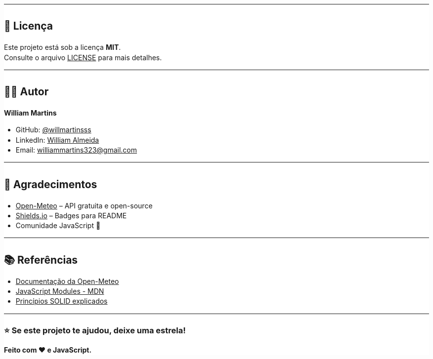 
----------

## 📝 Licença

Este projeto está sob a licença **MIT**.  
Consulte o arquivo [LICENSE](https://chatgpt.com/c/LICENSE) para mais detalhes.

---

## 👨‍💻 Autor
**William Martins**
-   GitHub: [@willmartinsss](https://github.com/willmartinsss)
-   LinkedIn: [William Almeida](https://www.linkedin.com/in/william-m-almeida/)
-   Email: [williammartins323@gmail.com](mailto:williammartins323@gmail.com)
    
----------

## 🙏 Agradecimentos

-   [Open-Meteo](https://open-meteo.com/) – API gratuita e open-source
-   [Shields.io](https://shields.io/) – Badges para README
 -   Comunidade JavaScript 💛
    
----------
## 📚 Referências
-   [Documentação da Open-Meteo](https://open-meteo.com/en/docs)
-   [JavaScript Modules - MDN](https://developer.mozilla.org/pt-BR/docs/Web/JavaScript/Guide/Modules)
 -   [Princípios SOLID explicados](https://medium.com/desenvolvendo-com-paixao/o-que-%C3%A9-solid-o-guia-completo-para-voc%C3%AA-entender-os-5-princ%C3%ADpios-da-poo-2b937b3fc530)
   
----------

### ⭐ Se este projeto te ajudou, deixe uma estrela!
**Feito com ❤️ e JavaScript.**

